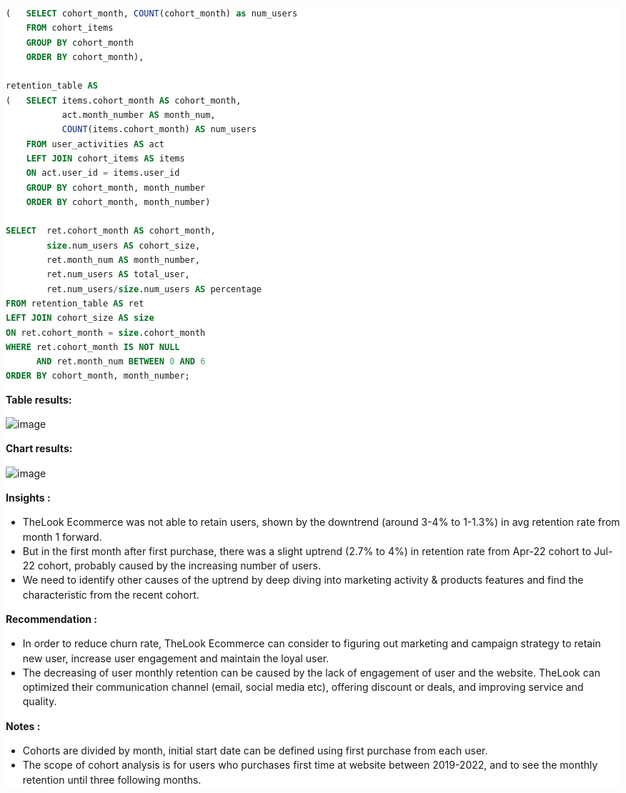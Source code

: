 ```sql
(   SELECT cohort_month, COUNT(cohort_month) as num_users
    FROM cohort_items
    GROUP BY cohort_month 
    ORDER BY cohort_month),

retention_table AS 
(   SELECT items.cohort_month AS cohort_month,
           act.month_number AS month_num,
           COUNT(items.cohort_month) AS num_users
    FROM user_activities AS act
    LEFT JOIN cohort_items AS items
    ON act.user_id = items.user_id
    GROUP BY cohort_month, month_number 
    ORDER BY cohort_month, month_number)

SELECT  ret.cohort_month AS cohort_month,
        size.num_users AS cohort_size,
        ret.month_num AS month_number, 
        ret.num_users AS total_user,
        ret.num_users/size.num_users AS percentage
FROM retention_table AS ret
LEFT JOIN cohort_size AS size
ON ret.cohort_month = size.cohort_month
WHERE ret.cohort_month IS NOT NULL 
      AND ret.month_num BETWEEN 0 AND 6
ORDER BY cohort_month, month_number;
```
**Table results:**

![image](https://user-images.githubusercontent.com/100940506/215680095-a721e369-56bd-4b00-909f-ef39a9be3cd8.png)

**Chart results:**

![image](https://user-images.githubusercontent.com/100940506/215683327-22d4b8b4-3c9c-4d6a-b3b2-d98456bb7c7f.png)

**Insights :**

- TheLook Ecommerce was not able to retain users, shown by the downtrend (around 3-4% to 1-1.3%) in avg retention rate from month 1 forward.
- But in the first month after first purchase, there was a slight uptrend (2.7% to 4%) in retention rate from Apr-22 cohort to Jul-22 cohort, probably caused by the increasing number of users.
- We need to identify other causes of the uptrend by deep diving into marketing activity & products features and find the characteristic from the recent cohort.

**Recommendation :**

- In order to reduce churn rate, TheLook Ecommerce can consider to figuring out marketing and campaign strategy to retain new user, increase user engagement and maintain the loyal user.
- The decreasing of user monthly retention can be caused by the lack of engagement of user and the website. TheLook can optimized their communication channel (email, social media etc), offering discount or deals, and improving service and quality. 

**Notes :**

- Cohorts are divided by month, initial start date can be defined using first purchase from each user.
- The scope of cohort analysis is for users who purchases first time at website between 2019-2022, and to see the monthly retention until three following months.
